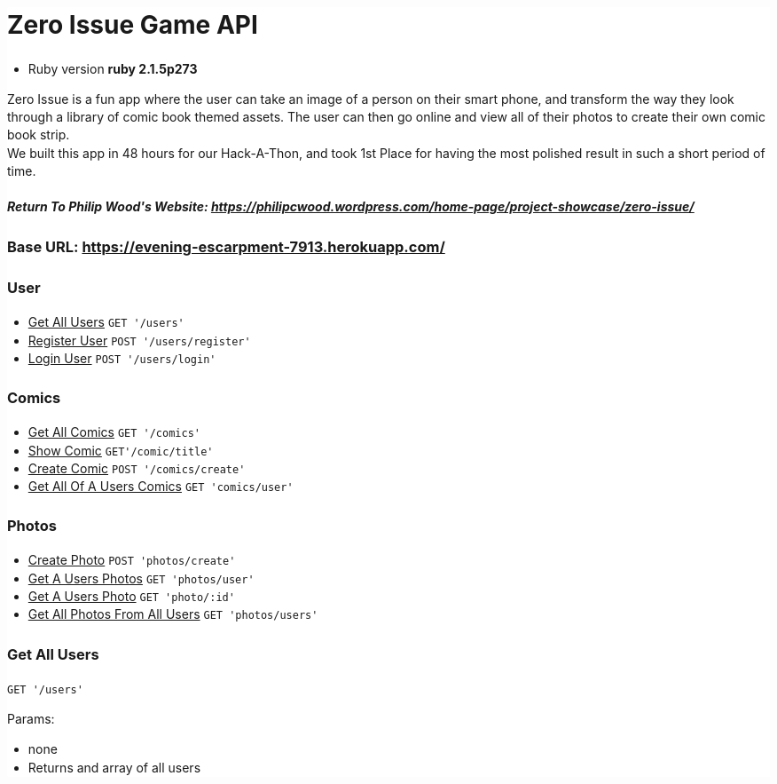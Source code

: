 # **Zero Issue Game API**
* Ruby version
__ruby 2.1.5p273__

Zero Issue is a fun app where the user can take an image of a person on their smart phone, and transform the way they look through a library of comic book themed assets.  The user can then go online and view all of their photos to create their own comic book strip.  
We built this app in 48 hours for our Hack-A-Thon, and took 1st Place for having the most polished result in such a short period of time.  

##### **Return To Philip Wood's Website: https://philipcwood.wordpress.com/home-page/project-showcase/zero-issue/**

### **Base URL: https://evening-escarpment-7913.herokuapp.com/**


### **User**
* [Get All Users](#get-all-users)
`GET '/users'`
* [Register User](#register-user)
`POST '/users/register'`
* [Login User](#login-user)
`POST '/users/login'`

### **Comics**
* [Get All Comics](#get-all-comics)
`GET '/comics'`
* [Show Comic](#show-comic)
`GET'/comic/title'`
* [Create Comic](#create-comic)
`POST '/comics/create'`
* [Get All Of A Users Comics](#get-all-of-a-users-comics)
`GET 'comics/user'`

### **Photos**
* [Create Photo](#create-photo)
`POST 'photos/create'`
* [Get A Users Photos](#get-a-users-photos)
`GET 'photos/user'`
* [Get A Users Photo](#get-a-users-photo)
`GET 'photo/:id'`
* [Get All Photos From All Users](#get-all-users-photos)
`GET 'photos/users'`


### **Get All Users**

`GET '/users'`

Params:
  * none
  * Returns and array of all users
